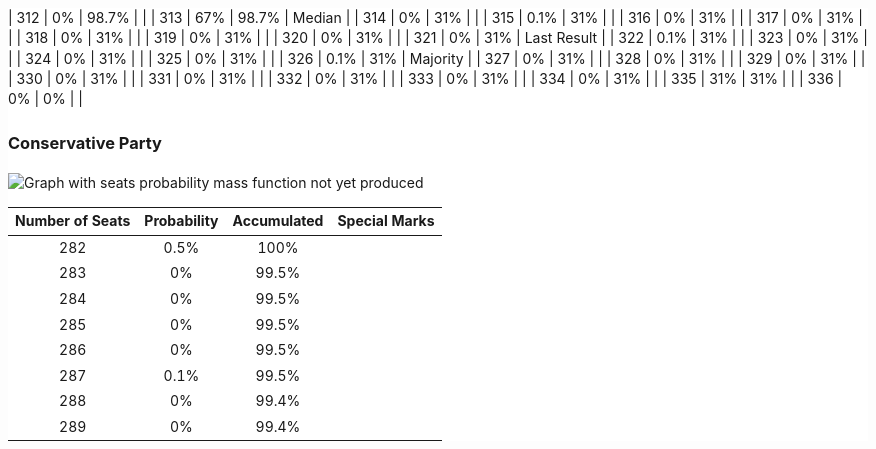 | 312 | 0% | 98.7% |  |
| 313 | 67% | 98.7% | Median |
| 314 | 0% | 31% |  |
| 315 | 0.1% | 31% |  |
| 316 | 0% | 31% |  |
| 317 | 0% | 31% |  |
| 318 | 0% | 31% |  |
| 319 | 0% | 31% |  |
| 320 | 0% | 31% |  |
| 321 | 0% | 31% | Last Result |
| 322 | 0.1% | 31% |  |
| 323 | 0% | 31% |  |
| 324 | 0% | 31% |  |
| 325 | 0% | 31% |  |
| 326 | 0.1% | 31% | Majority |
| 327 | 0% | 31% |  |
| 328 | 0% | 31% |  |
| 329 | 0% | 31% |  |
| 330 | 0% | 31% |  |
| 331 | 0% | 31% |  |
| 332 | 0% | 31% |  |
| 333 | 0% | 31% |  |
| 334 | 0% | 31% |  |
| 335 | 31% | 31% |  |
| 336 | 0% | 0% |  |

### Conservative Party

![Graph with seats probability mass function not yet produced](2018-09-09-ICMResearch-coalitions-seats-pmf-con.png "Seats Probability Mass Function")

| Number of Seats | Probability | Accumulated | Special Marks |
|:---------------:|:-----------:|:-----------:|:-------------:|
| 282 | 0.5% | 100% |  |
| 283 | 0% | 99.5% |  |
| 284 | 0% | 99.5% |  |
| 285 | 0% | 99.5% |  |
| 286 | 0% | 99.5% |  |
| 287 | 0.1% | 99.5% |  |
| 288 | 0% | 99.4% |  |
| 289 | 0% | 99.4% |  |
